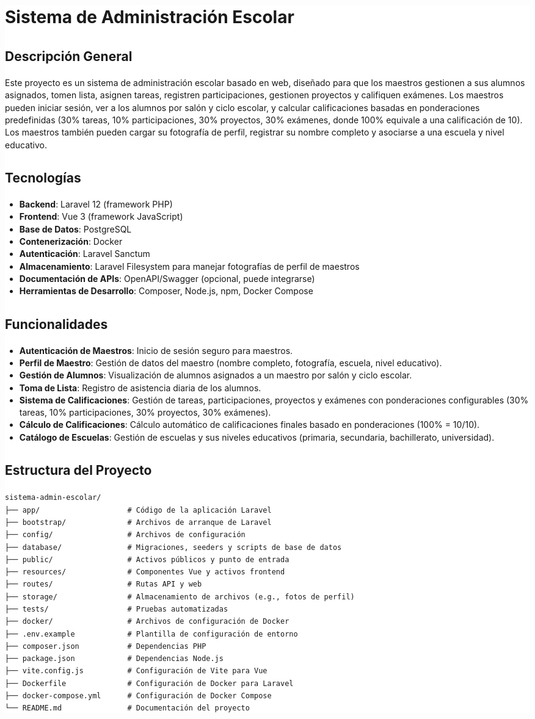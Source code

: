 # Sistema de Administración Escolar

## Descripción General
Este proyecto es un sistema de administración escolar basado en web, diseñado para que los maestros gestionen a sus alumnos asignados, tomen lista, asignen tareas, registren participaciones, gestionen proyectos y califiquen exámenes. Los maestros pueden iniciar sesión, ver a los alumnos por salón y ciclo escolar, y calcular calificaciones basadas en ponderaciones predefinidas (30% tareas, 10% participaciones, 30% proyectos, 30% exámenes, donde 100% equivale a una calificación de 10). Los maestros también pueden cargar su fotografía de perfil, registrar su nombre completo y asociarse a una escuela y nivel educativo.

## Tecnologías
- **Backend**: Laravel 12 (framework PHP)
- **Frontend**: Vue 3 (framework JavaScript)
- **Base de Datos**: PostgreSQL
- **Contenerización**: Docker
- **Autenticación**: Laravel Sanctum
- **Almacenamiento**: Laravel Filesystem para manejar fotografías de perfil de maestros
- **Documentación de APIs**: OpenAPI/Swagger (opcional, puede integrarse)
- **Herramientas de Desarrollo**: Composer, Node.js, npm, Docker Compose

## Funcionalidades
- **Autenticación de Maestros**: Inicio de sesión seguro para maestros.
- **Perfil de Maestro**: Gestión de datos del maestro (nombre completo, fotografía, escuela, nivel educativo).
- **Gestión de Alumnos**: Visualización de alumnos asignados a un maestro por salón y ciclo escolar.
- **Toma de Lista**: Registro de asistencia diaria de los alumnos.
- **Sistema de Calificaciones**: Gestión de tareas, participaciones, proyectos y exámenes con ponderaciones configurables (30% tareas, 10% participaciones, 30% proyectos, 30% exámenes).
- **Cálculo de Calificaciones**: Cálculo automático de calificaciones finales basado en ponderaciones (100% = 10/10).
- **Catálogo de Escuelas**: Gestión de escuelas y sus niveles educativos (primaria, secundaria, bachillerato, universidad).

## Estructura del Proyecto
```
sistema-admin-escolar/
├── app/                    # Código de la aplicación Laravel
├── bootstrap/              # Archivos de arranque de Laravel
├── config/                 # Archivos de configuración
├── database/               # Migraciones, seeders y scripts de base de datos
├── public/                 # Activos públicos y punto de entrada
├── resources/              # Componentes Vue y activos frontend
├── routes/                 # Rutas API y web
├── storage/                # Almacenamiento de archivos (e.g., fotos de perfil)
├── tests/                  # Pruebas automatizadas
├── docker/                 # Archivos de configuración de Docker
├── .env.example            # Plantilla de configuración de entorno
├── composer.json           # Dependencias PHP
├── package.json            # Dependencias Node.js
├── vite.config.js          # Configuración de Vite para Vue
├── Dockerfile              # Configuración de Docker para Laravel
├── docker-compose.yml      # Configuración de Docker Compose
└── README.md               # Documentación del proyecto
```
